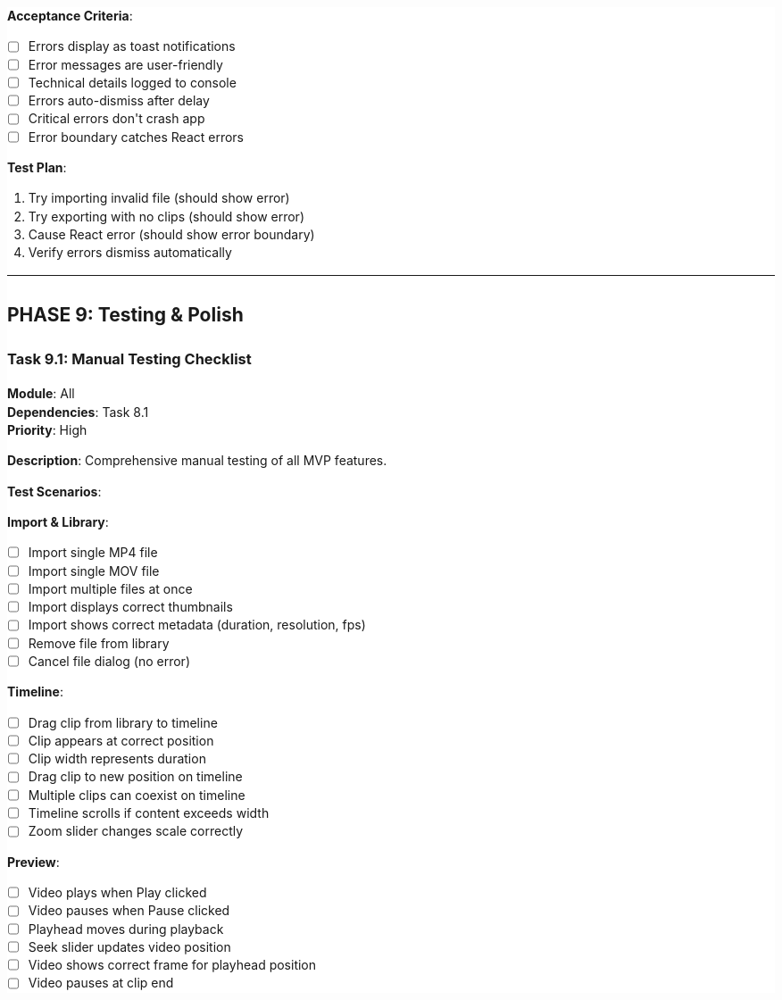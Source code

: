 **Acceptance Criteria**:
- [ ] Errors display as toast notifications
- [ ] Error messages are user-friendly
- [ ] Technical details logged to console
- [ ] Errors auto-dismiss after delay
- [ ] Critical errors don't crash app
- [ ] Error boundary catches React errors

**Test Plan**:
1. Try importing invalid file (should show error)
2. Try exporting with no clips (should show error)
3. Cause React error (should show error boundary)
4. Verify errors dismiss automatically

---

## PHASE 9: Testing & Polish

### Task 9.1: Manual Testing Checklist
**Module**: All  
**Dependencies**: Task 8.1  
**Priority**: High

**Description**:
Comprehensive manual testing of all MVP features.

**Test Scenarios**:

**Import & Library**:
- [ ] Import single MP4 file
- [ ] Import single MOV file
- [ ] Import multiple files at once
- [ ] Import displays correct thumbnails
- [ ] Import shows correct metadata (duration, resolution, fps)
- [ ] Remove file from library
- [ ] Cancel file dialog (no error)

**Timeline**:
- [ ] Drag clip from library to timeline
- [ ] Clip appears at correct position
- [ ] Clip width represents duration
- [ ] Drag clip to new position on timeline
- [ ] Multiple clips can coexist on timeline
- [ ] Timeline scrolls if content exceeds width
- [ ] Zoom slider changes scale correctly

**Preview**:
- [ ] Video plays when Play clicked
- [ ] Video pauses when Pause clicked
- [ ] Playhead moves during playback
- [ ] Seek slider updates video position
- [ ] Video shows correct frame for playhead position
- [ ] Video pauses at clip end
